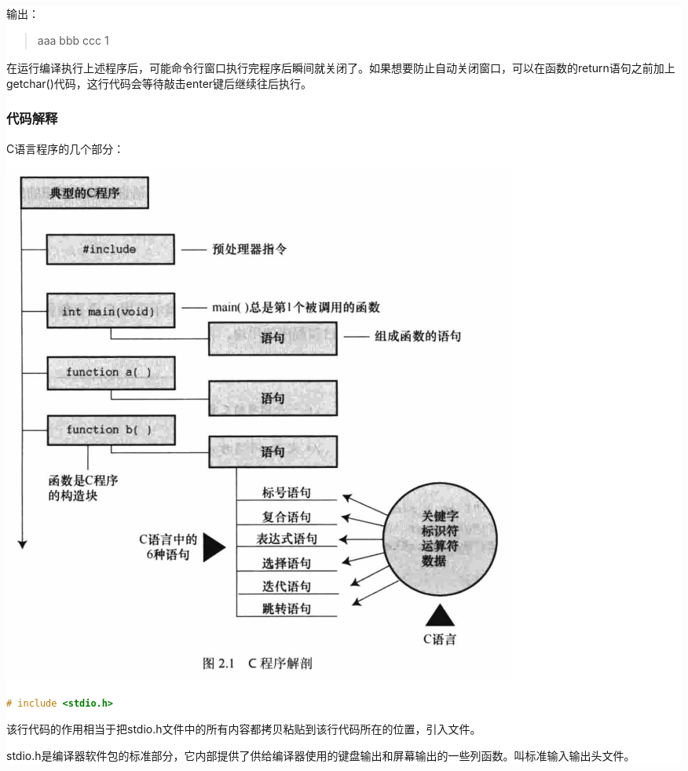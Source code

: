 输出：

> aaa bbb
> ccc 1

在运行编译执行上述程序后，可能命令行窗口执行完程序后瞬间就关闭了。如果想要防止自动关闭窗口，可以在函数的return语句之前加上getchar()代码，这行代码会等待敲击enter键后继续往后执行。



### 代码解释

C语言程序的几个部分：

![image-20220925182726956](.\images\image-20220925182726956.png)

```c
# include <stdio.h>
```

该行代码的作用相当于把stdio.h文件中的所有内容都拷贝粘贴到该行代码所在的位置，引入文件。

stdio.h是编译器软件包的标准部分，它内部提供了供给编译器使用的键盘输出和屏幕输出的一些列函数。叫标准输入输出头文件。
